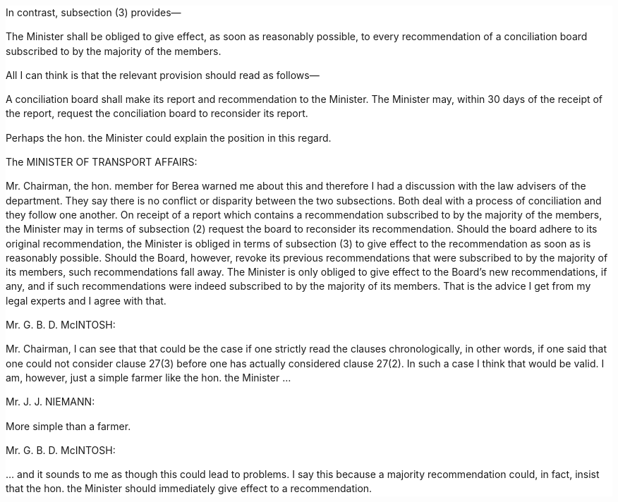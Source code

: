 <p>In contrast, subsection (3) provides&#x2014;</p>

<block name="quote">The Minister shall be obliged to give effect, as soon as reasonably possible, to every recommendation of a conciliation board subscribed to by the majority of the members.</block>

<p>All I can think is that the relevant provision should read as follows&#x2014;</p>

<block name="quote">A conciliation board shall make its report and recommendation to the Minister. The Minister may, within 30 days of the receipt of the report, request the conciliation board to reconsider its report.</block>

<p>Perhaps the hon. the Minister could explain the position in this regard.</p>

</speech>

<speech by="#minister_of_transport_affairs">

<from>The <person refersTo="hansard_za">MINISTER OF TRANSPORT AFFAIRS</person>:</from>

<p>Mr. Chairman, the hon. member for Berea warned me about this and therefore I had a discussion with the law advisers of the department. They say there is no conflict or disparity between the two subsections. Both deal with a process of conciliation and they follow one another. On receipt of a report which contains a recommendation subscribed to by the majority of the members, the Minister may in terms of subsection (2) request the board to reconsider its recommendation. Should the board adhere to its original recommendation, the Minister is obliged in terms of subsection (3) to give effect to the recommendation as soon as is reasonably possible. Should the Board, however, revoke its previous recommendations that were subscribed to by the majority of its members, such recommendations fall away. The Minister is only obliged to give effect to the Board&#x2019;s new recommendations, if any, and if such recommendations were indeed subscribed to by the majority of its members. That is the advice I get from my legal experts and I agree with that.</p>

</speech>

<speech by="#mcintosh">

<from>Mr. <person refersTo="hansard_za">G. B. D. McINTOSH</person>:</from>

<p>Mr. Chairman, I can see that that could be the case if one strictly read the clauses chronologically, in other words, if one said that one could not consider clause 27(3) before one has actually considered clause 27(2). In such a case I think that would be valid. I am, however, just a simple farmer like the hon. the Minister &#x2026;</p>

</speech>

<speech by="#niemann">

<from><span class="col_1743-1744" refersTo="page_0900"/>Mr. <person refersTo="hansard_za">J. J. NIEMANN</person>:</from>

<p>More simple than a farmer.</p>

</speech>

<speech by="#mcintosh">

<from>Mr. <person refersTo="hansard_za">G. B. D. McINTOSH</person>:</from>

<p>&#x2026; and it sounds to me as though this could lead to problems. I say this because a majority recommendation could, in fact, insist that the hon. the Minister should immediately give effect to a recommendation.</p>
